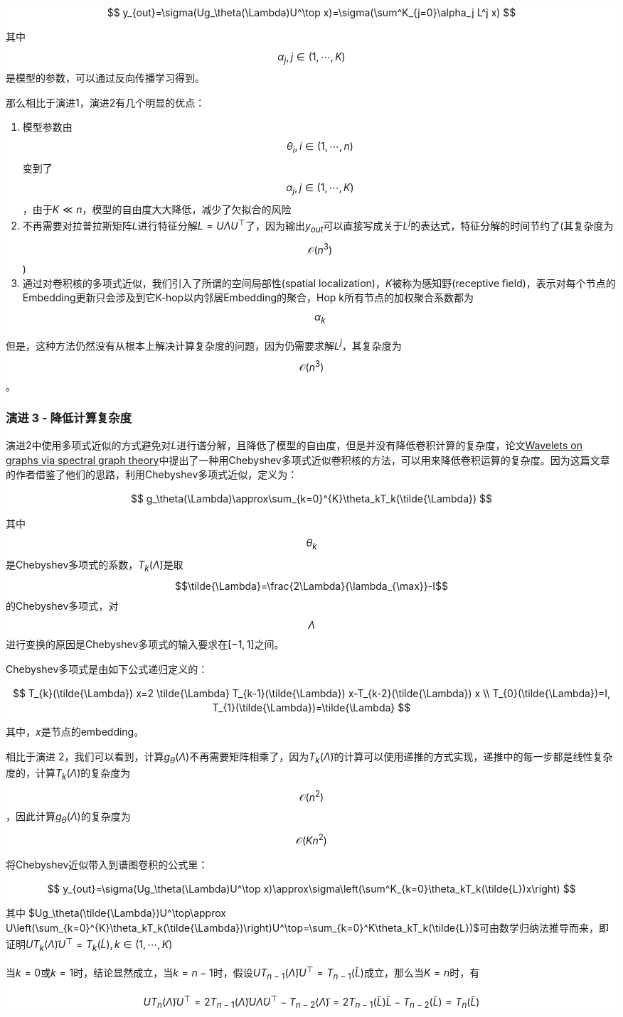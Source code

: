 $$
y_{out}=\sigma(Ug_\theta(\Lambda)U^\top x)=\sigma(\sum^K_{j=0}\alpha_j L^j x)
$$

其中$$\alpha_j, j\in(1,\cdots, K)$$是模型的参数，可以通过反向传播学习得到。

那么相比于演进1，演进2有几个明显的优点：

1. 模型参数由$$\theta_i, i\in(1, \cdots, n)$$变到了$$\alpha_j, j\in(1,\cdots, K)$$，由于$K\ll n$，模型的自由度大大降低，减少了欠拟合的风险
2. 不再需要对拉普拉斯矩阵$L$进行特征分解$L=U\Lambda U^\top$了，因为输出$y_{out}$可以直接写成关于$L^j$的表达式，特征分解的时间节约了(其复杂度为$$\mathcal{O}{(n^3)}$$)
3. 通过对卷积核的多项式近似，我们引入了所谓的空间局部性(spatial localization)，$K$被称为感知野(receptive field)，表示对每个节点的Embedding更新只会涉及到它K-hop以内邻居Embedding的聚合，Hop k所有节点的加权聚合系数都为$$\alpha_k$$

但是，这种方法仍然没有从根本上解决计算复杂度的问题，因为仍需要求解$L^j$，其复杂度为$$\mathcal{O}(n^3)$$。

### 演进 3 - 降低计算复杂度

演进2中使用多项式近似的方式避免对$L$进行谱分解，且降低了模型的自由度，但是并没有降低卷积计算的复杂度，论文[Wavelets on graphs via spectral graph theory](https://hal.inria.fr/inria-00541855)中提出了一种用Chebyshev多项式近似卷积核的方法，可以用来降低卷积运算的复杂度。因为这篇文章的作者借鉴了他们的思路，利用Chebyshev多项式近似，定义为：

$$
g_\theta(\Lambda)\approx\sum_{k=0}^{K}\theta_kT_k(\tilde{\Lambda})
$$

其中$$\theta_k$$是Chebyshev多项式的系数，$T_k(\tilde{\Lambda})$是取$$\tilde{\Lambda}=\frac{2\Lambda}{\lambda_{\max}}-I$$的Chebyshev多项式，对$$\Lambda$$进行变换的原因是Chebyshev多项式的输入要求在$[-1, 1]$之间。

Chebyshev多项式是由如下公式递归定义的：

$$
T_{k}(\tilde{\Lambda}) x=2 \tilde{\Lambda} T_{k-1}(\tilde{\Lambda}) x-T_{k-2}(\tilde{\Lambda}) x
\\
T_{0}(\tilde{\Lambda})=I, T_{1}(\tilde{\Lambda})=\tilde{\Lambda}
$$

其中，$x$是节点的embedding。

相比于演进 2，我们可以看到，计算$g_\theta(\Lambda)$不再需要矩阵相乘了，因为$T_k(\tilde{\Lambda})$的计算可以使用递推的方式实现，递推中的每一步都是线性复杂度的，计算$T_k(\tilde{\Lambda})$的复杂度为$$\mathcal{O}(n^2)$$，因此计算$g_\theta(\Lambda)$的复杂度为$$\mathcal{O}(Kn^2)$$

将Chebyshev近似带入到谱图卷积的公式里：

$$
y_{out}=\sigma(Ug_\theta(\Lambda)U^\top x)\approx\sigma\left(\sum^K_{k=0}\theta_kT_k(\tilde{L})x\right)
$$

其中 $Ug_\theta(\tilde{\Lambda})U^\top\approx U\left(\sum_{k=0}^{K}\theta_kT_k(\tilde{\Lambda})\right)U^\top=\sum_{k=0}^K\theta_kT_k(\tilde{L})$可由数学归纳法推导而来，即证明$UT_k(\tilde{\Lambda})U^\top=T_k(\tilde{L}), k\in(1, \cdots, K)$

当$k=0$或$k=1$时，结论显然成立，当$k=n-1$时，假设$UT_{n-1}(\tilde{\Lambda})U^\top=T_{n-1}(\tilde{L})$成立，那么当$K=n$时，有

$$
UT_{n}(\tilde{\Lambda})U^\top=2T_{n-1}(\tilde{\Lambda})U\tilde{\Lambda}U^\top-T_{n-2}(\tilde{\Lambda})=2T_{n-1}(\tilde{L})\tilde{L}-T_{n-2}(\tilde{L})=T_n(\tilde{L})
$$
